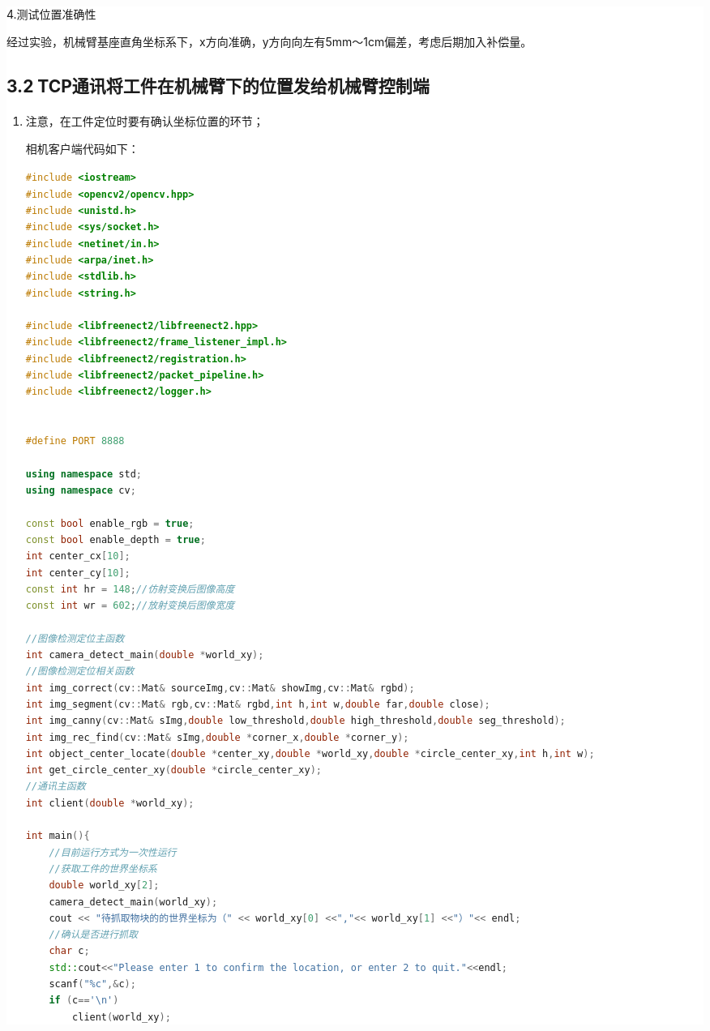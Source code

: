 
4.测试位置准确性

​	经过实验，机械臂基座直角坐标系下，x方向准确，y方向向左有5mm～1cm偏差，考虑后期加入补偿量。		

## 3.2 TCP通讯将工件在机械臂下的位置发给机械臂控制端

1. 注意，在工件定位时要有确认坐标位置的环节；

   相机客户端代码如下：

   ```c++
   #include <iostream>
   #include <opencv2/opencv.hpp>
   #include <unistd.h>
   #include <sys/socket.h>
   #include <netinet/in.h>
   #include <arpa/inet.h>
   #include <stdlib.h>
   #include <string.h>
   
   #include <libfreenect2/libfreenect2.hpp>
   #include <libfreenect2/frame_listener_impl.h>
   #include <libfreenect2/registration.h>
   #include <libfreenect2/packet_pipeline.h>
   #include <libfreenect2/logger.h>
   
   
   #define PORT 8888
   
   using namespace std;
   using namespace cv;
   
   const bool enable_rgb = true;
   const bool enable_depth = true;
   int center_cx[10];
   int center_cy[10];
   const int hr = 148;//仿射变换后图像高度
   const int wr = 602;//放射变换后图像宽度
   
   //图像检测定位主函数
   int camera_detect_main(double *world_xy);
   //图像检测定位相关函数
   int img_correct(cv::Mat& sourceImg,cv::Mat& showImg,cv::Mat& rgbd);
   int img_segment(cv::Mat& rgb,cv::Mat& rgbd,int h,int w,double far,double close);
   int img_canny(cv::Mat& sImg,double low_threshold,double high_threshold,double seg_threshold);
   int img_rec_find(cv::Mat& sImg,double *corner_x,double *corner_y);
   int object_center_locate(double *center_xy,double *world_xy,double *circle_center_xy,int h,int w);
   int get_circle_center_xy(double *circle_center_xy);
   //通讯主函数
   int client(double *world_xy);
   
   int main(){
       //目前运行方式为一次性运行
       //获取工件的世界坐标系
       double world_xy[2];
       camera_detect_main(world_xy);
       cout << "待抓取物块的的世界坐标为（" << world_xy[0] <<","<< world_xy[1] <<"）"<< endl;
       //确认是否进行抓取
       char c;
       std::cout<<"Please enter 1 to confirm the location, or enter 2 to quit."<<endl;
       scanf("%c",&c);
       if (c=='\n')
           client(world_xy);
   ```